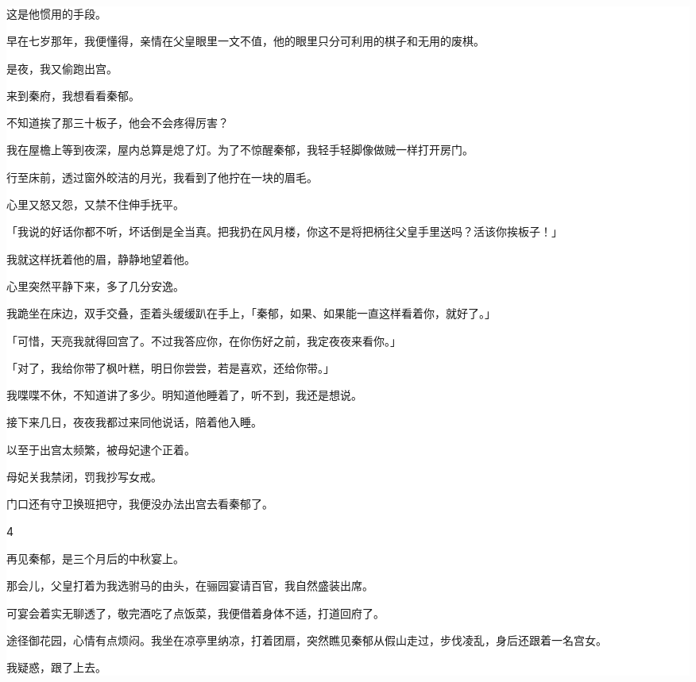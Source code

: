 这是他惯用的手段。


早在七岁那年，我便懂得，亲情在父皇眼里一文不值，他的眼里只分可利用的棋子和无用的废棋。


是夜，我又偷跑出宫。


来到秦府，我想看看秦郁。


不知道挨了那三十板子，他会不会疼得厉害？


我在屋檐上等到夜深，屋内总算是熄了灯。为了不惊醒秦郁，我轻手轻脚像做贼一样打开房门。


行至床前，透过窗外皎洁的月光，我看到了他拧在一块的眉毛。


心里又怒又怨，又禁不住伸手抚平。


「我说的好话你都不听，坏话倒是全当真。把我扔在风月楼，你这不是将把柄往父皇手里送吗？活该你挨板子！」


我就这样抚着他的眉，静静地望着他。


心里突然平静下来，多了几分安逸。


我跪坐在床边，双手交叠，歪着头缓缓趴在手上，「秦郁，如果、如果能一直这样看着你，就好了。」


「可惜，天亮我就得回宫了。不过我答应你，在你伤好之前，我定夜夜来看你。」


「对了，我给你带了枫叶糕，明日你尝尝，若是喜欢，还给你带。」


我喋喋不休，不知道讲了多少。明知道他睡着了，听不到，我还是想说。


接下来几日，夜夜我都过来同他说话，陪着他入睡。


以至于出宫太频繁，被母妃逮个正着。


母妃关我禁闭，罚我抄写女戒。


门口还有守卫换班把守，我便没办法出宫去看秦郁了。


4


再见秦郁，是三个月后的中秋宴上。


那会儿，父皇打着为我选驸马的由头，在骊园宴请百官，我自然盛装出席。


可宴会着实无聊透了，敬完酒吃了点饭菜，我便借着身体不适，打道回府了。


途径御花园，心情有点烦闷。我坐在凉亭里纳凉，打着团扇，突然瞧见秦郁从假山走过，步伐凌乱，身后还跟着一名宫女。


我疑惑，跟了上去。
